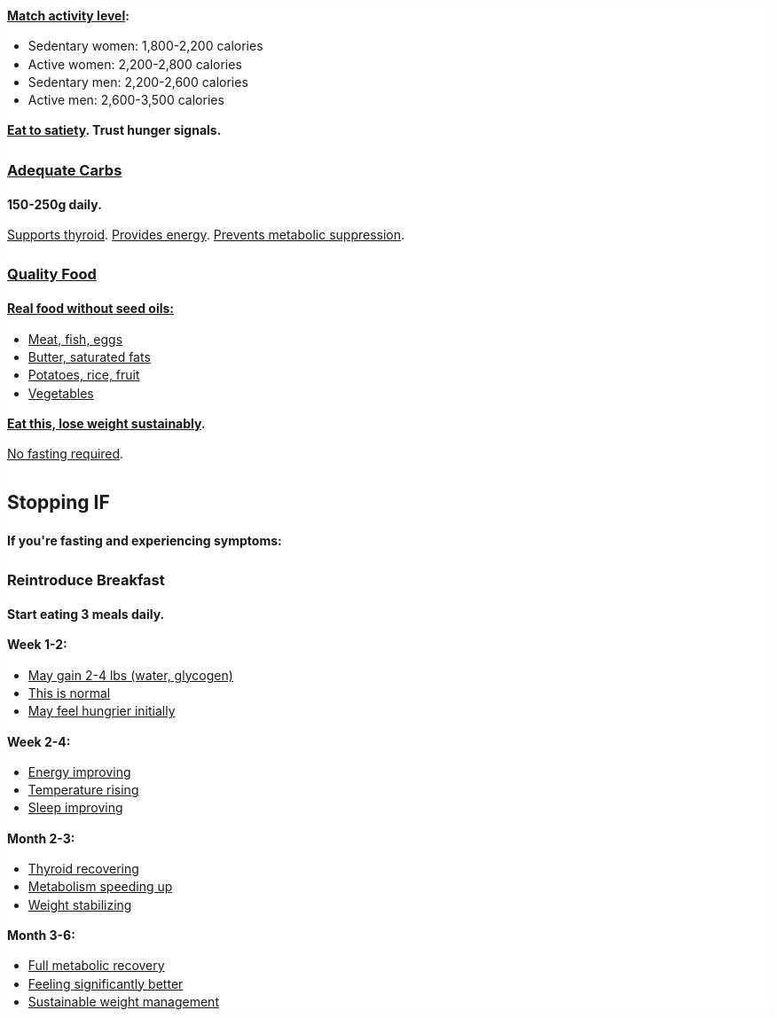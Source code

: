 **[Match activity level](/blog/athletic-performance):**
- Sedentary women: 1,800-2,200 calories
- Active women: 2,200-2,800 calories
- Sedentary men: 2,200-2,600 calories
- Active men: 2,600-3,500 calories

**[Eat to satiety](/blog/meal-planning). Trust hunger signals.**

### **[Adequate Carbs](/blog/low-carb-thyroid)**

**150-250g daily.**

[Supports thyroid](/blog/seed-oils-and-thyroid). [Provides energy](/blog/energy-crashes). [Prevents metabolic suppression](/blog/thyroid-medication).

### **[Quality Food](/blog/meal-planning)**

**[Real food without seed oils:](/blog/seven-day-pufa-purge)**
- [Meat, fish, eggs](/blog/protein-myths)
- [Butter, saturated fats](/blog/pufas-vs-saturated-fat)
- [Potatoes, rice, fruit](/blog/fructose-myth)
- [Vegetables](/blog/cooking-basics)

**[Eat this, lose weight sustainably](/blog/weight-loss-plateaus).**

[No fasting required](/blog/intermittent-fasting).

## Stopping IF

**If you're fasting and experiencing symptoms:**

### **Reintroduce Breakfast**

**Start eating 3 meals daily.**

**Week 1-2:**
- [May gain 2-4 lbs (water, glycogen)](/blog/weight-loss-plateaus)
- [This is normal](/blog/tracking-symptoms)
- [May feel hungrier initially](/blog/craving-sugar)

**Week 2-4:**
- [Energy improving](/blog/energy-crashes)
- [Temperature rising](/blog/temperature-tracking-metabolism)
- [Sleep improving](/blog/body-temperature-sleep)

**Month 2-3:**
- [Thyroid recovering](/blog/thyroid-medication)
- [Metabolism speeding up](/blog/seed-oils-and-thyroid)
- [Weight stabilizing](/blog/weight-loss-plateaus)

**Month 3-6:**
- [Full metabolic recovery](/blog/thyroid-labs-interpretation)
- [Feeling significantly better](/blog/success-stories-framework)
- [Sustainable weight management](/blog/weight-loss-plateaus)
